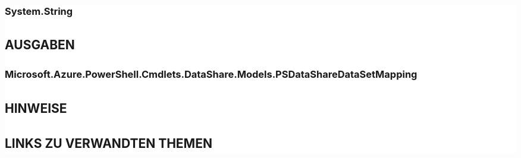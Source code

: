 ### System.String

## AUSGABEN

### Microsoft.Azure.PowerShell.Cmdlets.DataShare.Models.PSDataShareDataSetMapping

## HINWEISE

## LINKS ZU VERWANDTEN THEMEN
